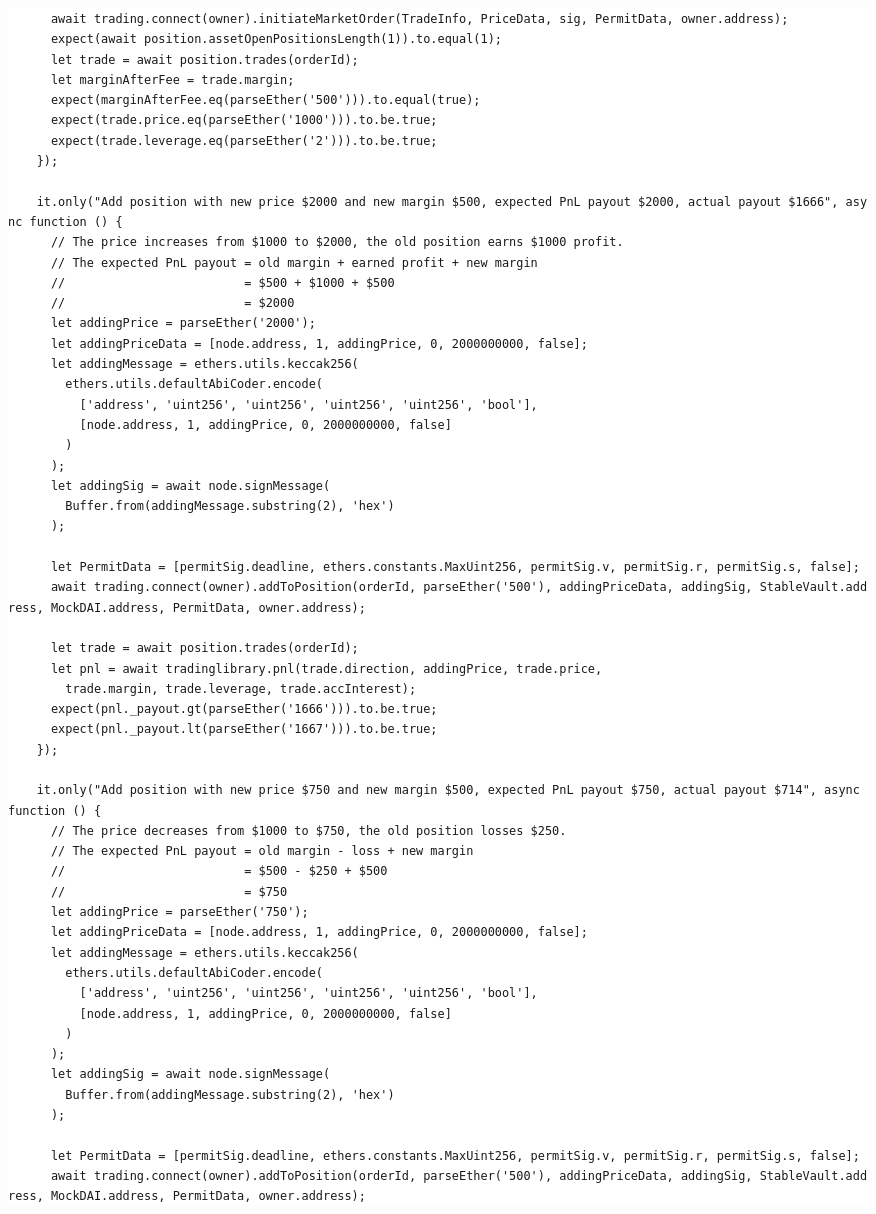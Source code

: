```
      await trading.connect(owner).initiateMarketOrder(TradeInfo, PriceData, sig, PermitData, owner.address);
      expect(await position.assetOpenPositionsLength(1)).to.equal(1);
      let trade = await position.trades(orderId);
      let marginAfterFee = trade.margin;
      expect(marginAfterFee.eq(parseEther('500'))).to.equal(true);
      expect(trade.price.eq(parseEther('1000'))).to.be.true;
      expect(trade.leverage.eq(parseEther('2'))).to.be.true;
    });

    it.only("Add position with new price $2000 and new margin $500, expected PnL payout $2000, actual payout $1666", async function () {
      // The price increases from $1000 to $2000, the old position earns $1000 profit.
      // The expected PnL payout = old margin + earned profit + new margin
      //                         = $500 + $1000 + $500
      //                         = $2000
      let addingPrice = parseEther('2000');
      let addingPriceData = [node.address, 1, addingPrice, 0, 2000000000, false];
      let addingMessage = ethers.utils.keccak256(
        ethers.utils.defaultAbiCoder.encode(
          ['address', 'uint256', 'uint256', 'uint256', 'uint256', 'bool'],
          [node.address, 1, addingPrice, 0, 2000000000, false]
        )
      );
      let addingSig = await node.signMessage(
        Buffer.from(addingMessage.substring(2), 'hex')
      );

      let PermitData = [permitSig.deadline, ethers.constants.MaxUint256, permitSig.v, permitSig.r, permitSig.s, false];
      await trading.connect(owner).addToPosition(orderId, parseEther('500'), addingPriceData, addingSig, StableVault.address, MockDAI.address, PermitData, owner.address);

      let trade = await position.trades(orderId);
      let pnl = await tradinglibrary.pnl(trade.direction, addingPrice, trade.price,
        trade.margin, trade.leverage, trade.accInterest);
      expect(pnl._payout.gt(parseEther('1666'))).to.be.true;
      expect(pnl._payout.lt(parseEther('1667'))).to.be.true;
    });

    it.only("Add position with new price $750 and new margin $500, expected PnL payout $750, actual payout $714", async function () {
      // The price decreases from $1000 to $750, the old position losses $250.
      // The expected PnL payout = old margin - loss + new margin
      //                         = $500 - $250 + $500
      //                         = $750
      let addingPrice = parseEther('750');
      let addingPriceData = [node.address, 1, addingPrice, 0, 2000000000, false];
      let addingMessage = ethers.utils.keccak256(
        ethers.utils.defaultAbiCoder.encode(
          ['address', 'uint256', 'uint256', 'uint256', 'uint256', 'bool'],
          [node.address, 1, addingPrice, 0, 2000000000, false]
        )
      );
      let addingSig = await node.signMessage(
        Buffer.from(addingMessage.substring(2), 'hex')
      );

      let PermitData = [permitSig.deadline, ethers.constants.MaxUint256, permitSig.v, permitSig.r, permitSig.s, false];
      await trading.connect(owner).addToPosition(orderId, parseEther('500'), addingPriceData, addingSig, StableVault.address, MockDAI.address, PermitData, owner.address);

```